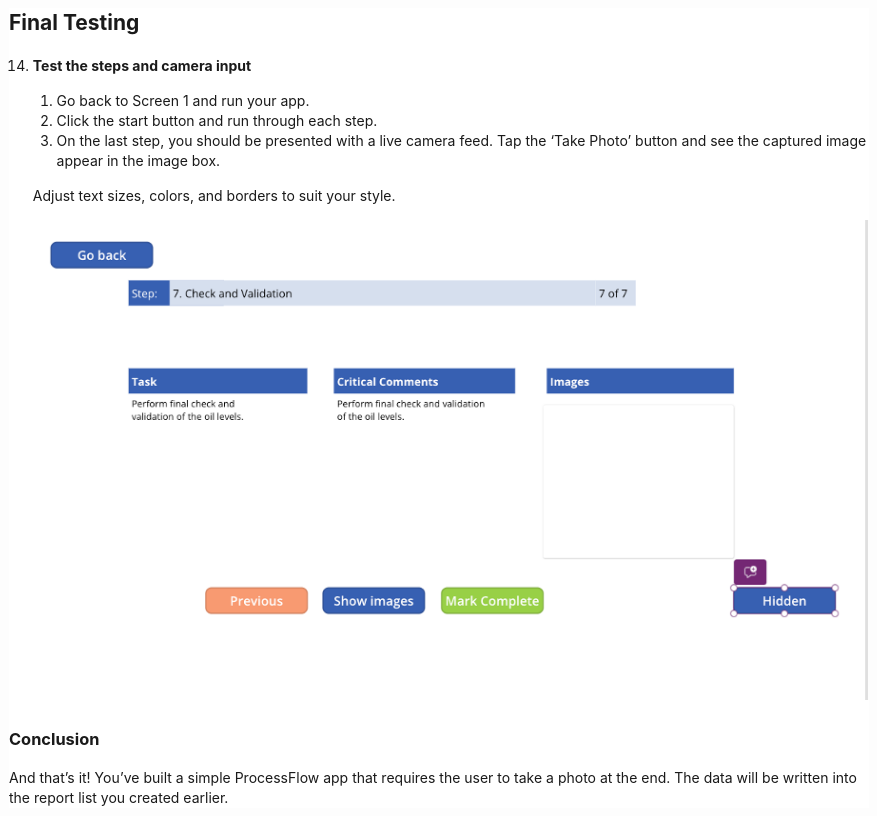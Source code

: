 ## Final Testing
14. **Test the steps and camera input**

    1. Go back to Screen 1 and run your app.
    2. Click the start button and run through each step.
    3. On the last step, you should be presented with a live camera feed. Tap the ‘Take Photo’ button and see the captured image appear in the image box.

    Adjust text sizes, colors, and borders to suit your style.

![Final Testing](../assets/processimage11.png)

### Conclusion
And that’s it! You’ve built a simple ProcessFlow app that requires the user to take a photo at the end. The data will be written into the report list you created earlier.
